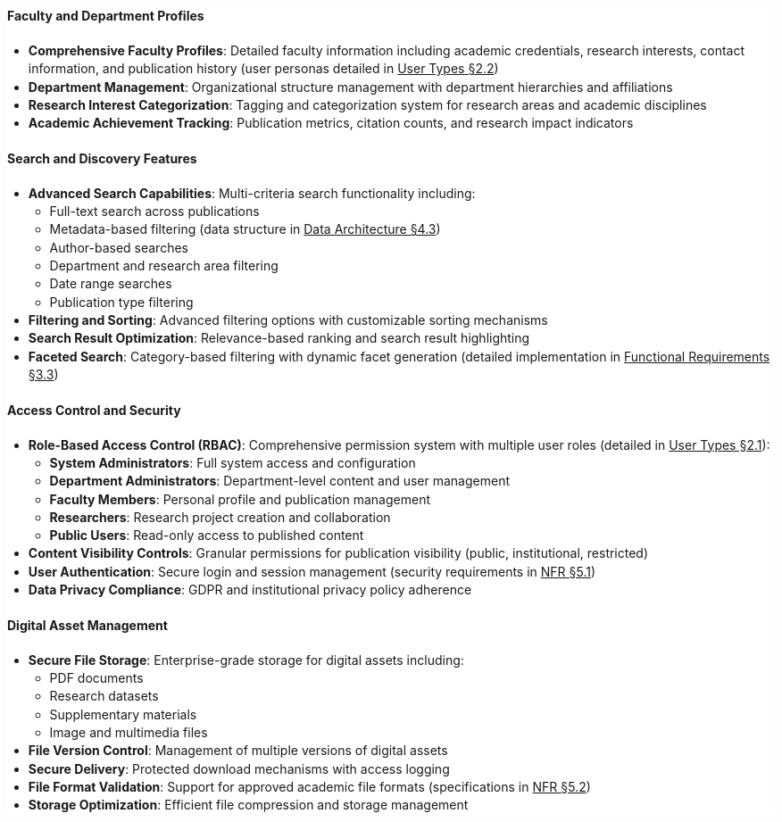 #### Faculty and Department Profiles
- **Comprehensive Faculty Profiles**: Detailed faculty information including academic credentials, research interests, contact information, and publication history (user personas detailed in [User Types §2.2](./02%20USER_TYPES_PERSONAS_CHARACTERISTICS.md#22-user-persona-narratives))
- **Department Management**: Organizational structure management with department hierarchies and affiliations
- **Research Interest Categorization**: Tagging and categorization system for research areas and academic disciplines
- **Academic Achievement Tracking**: Publication metrics, citation counts, and research impact indicators

#### Search and Discovery Features
- **Advanced Search Capabilities**: Multi-criteria search functionality including:
  - Full-text search across publications
  - Metadata-based filtering (data structure in [Data Architecture §4.3](./04%20DATA_INFORMATION_ARCHITECTURE.md#43-data-dictionary))
  - Author-based searches
  - Department and research area filtering
  - Date range searches
  - Publication type filtering
- **Filtering and Sorting**: Advanced filtering options with customizable sorting mechanisms
- **Search Result Optimization**: Relevance-based ranking and search result highlighting
- **Faceted Search**: Category-based filtering with dynamic facet generation (detailed implementation in [Functional Requirements §3.3](./03%20FUNCTIONAL_REQUIREMENTS.md#33-search-and-discovery))

#### Access Control and Security
- **Role-Based Access Control (RBAC)**: Comprehensive permission system with multiple user roles (detailed in [User Types §2.1](./02%20USER_TYPES_PERSONAS_CHARACTERISTICS.md#21-user-role-definitions)):
  - **System Administrators**: Full system access and configuration
  - **Department Administrators**: Department-level content and user management
  - **Faculty Members**: Personal profile and publication management
  - **Researchers**: Research project creation and collaboration
  - **Public Users**: Read-only access to published content
- **Content Visibility Controls**: Granular permissions for publication visibility (public, institutional, restricted)
- **User Authentication**: Secure login and session management (security requirements in [NFR §5.1](./05%20NON_FUNCTIONAL_REQUIREMENTS.md#51-security-requirements))
- **Data Privacy Compliance**: GDPR and institutional privacy policy adherence

#### Digital Asset Management
- **Secure File Storage**: Enterprise-grade storage for digital assets including:
  - PDF documents
  - Research datasets
  - Supplementary materials
  - Image and multimedia files
- **File Version Control**: Management of multiple versions of digital assets
- **Secure Delivery**: Protected download mechanisms with access logging
- **File Format Validation**: Support for approved academic file formats (specifications in [NFR §5.2](./05%20NON_FUNCTIONAL_REQUIREMENTS.md#52-performance-requirements))
- **Storage Optimization**: Efficient file compression and storage management
